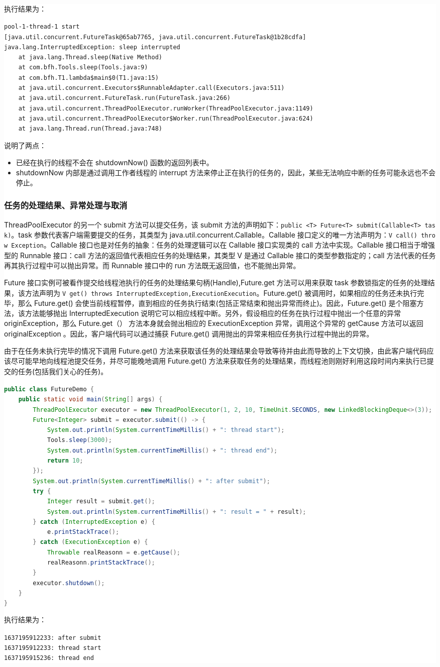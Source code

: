 ```java
```
执行结果为：
```
pool-1-thread-1 start
[java.util.concurrent.FutureTask@65ab7765, java.util.concurrent.FutureTask@1b28cdfa]
java.lang.InterruptedException: sleep interrupted
	at java.lang.Thread.sleep(Native Method)
	at com.bfh.Tools.sleep(Tools.java:9)
	at com.bfh.T1.lambda$main$0(T1.java:15)
	at java.util.concurrent.Executors$RunnableAdapter.call(Executors.java:511)
	at java.util.concurrent.FutureTask.run(FutureTask.java:266)
	at java.util.concurrent.ThreadPoolExecutor.runWorker(ThreadPoolExecutor.java:1149)
	at java.util.concurrent.ThreadPoolExecutor$Worker.run(ThreadPoolExecutor.java:624)
	at java.lang.Thread.run(Thread.java:748)
```
说明了两点：
- 已经在执行的线程不会在 shutdownNow() 函数的返回列表中。
- shutdownNow 内部是通过调用工作者线程的 interrupt 方法来停止正在执行的任务的，因此，某些无法响应中断的任务可能永远也不会停止。

### 任务的处理结果、异常处理与取消

ThreadPoolExecutor 的另一个 submit 方法可以提交任务，该 submit 方法的声明如下：`public <T> Future<T> submit(Callable<T> task)`。task 参数代表客户端需要提交的任务，其类型为 java.util.concurrent.Callable。Callable 接口定义的唯一方法声明为：`V call() throw Exception`。Callable 接口也是对任务的抽象：任务的处理逻辑可以在 Callable 接口实现类的 call 方法中实现。Callable 接口相当于增强型的 Runnable 接口：call 方法的返回值代表相应任务的处理结果，其类型 V 是通过 Callable 接口的类型参数指定的；call 方法代表的任务再其执行过程中可以抛出异常。而 Runnable 接口中的 run 方法既无返回值，也不能抛出异常。

Future 接口实例可被看作提交给线程池执行的任务的处理结果句柄(Handle),Future.get 方法可以用来获取 task 参数锁指定的任务的处理结果，该方法声明为 `V get() throws InterruptedException,ExecutionExecution`。Future.get() 被调用时，如果相应的任务还未执行完毕，那么 Future.get() 会使当前线程暂停，直到相应的任务执行结束(包括正常结束和抛出异常而终止)。因此，Future.get() 是个阻塞方法，该方法能够抛出 InterruptedExecution 说明它可以相应线程中断。另外，假设相应的任务在执行过程中抛出一个任意的异常 originException，那么 Future.get（） 方法本身就会抛出相应的 ExecutionException 异常，调用这个异常的 getCause 方法可以返回 originalException 。因此，客户端代码可以通过捕获 Future.get() 调用抛出的异常来相应任务执行过程中抛出的异常。

由于在任务未执行完毕的情况下调用 Future.get() 方法来获取该任务的处理结果会导致等待并由此而导致的上下文切换，由此客户端代码应该尽可能早地向线程池提交任务，并尽可能晚地调用 Future.get() 方法来获取任务的处理结果，而线程池则刚好利用这段时间内来执行已提交的任务(包括我们关心的任务)。
```java
public class FutureDemo {
    public static void main(String[] args) {
        ThreadPoolExecutor executor = new ThreadPoolExecutor(1, 2, 10, TimeUnit.SECONDS, new LinkedBlockingDeque<>(3));
        Future<Integer> submit = executor.submit(() -> {
            System.out.println(System.currentTimeMillis() + ": thread start");
            Tools.sleep(3000);
            System.out.println(System.currentTimeMillis() + ": thread end");
            return 10;
        });
        System.out.println(System.currentTimeMillis() + ": after submit");
        try {
            Integer result = submit.get();
            System.out.println(System.currentTimeMillis() + ": result = " + result);
        } catch (InterruptedException e) {
            e.printStackTrace();
        } catch (ExecutionException e) {
            Throwable realReasonn = e.getCause();
            realReasonn.printStackTrace();
        }
        executor.shutdown();
    }
}
```
执行结果为：
```
1637195912233: after submit
1637195912233: thread start
1637195915236: thread end
```